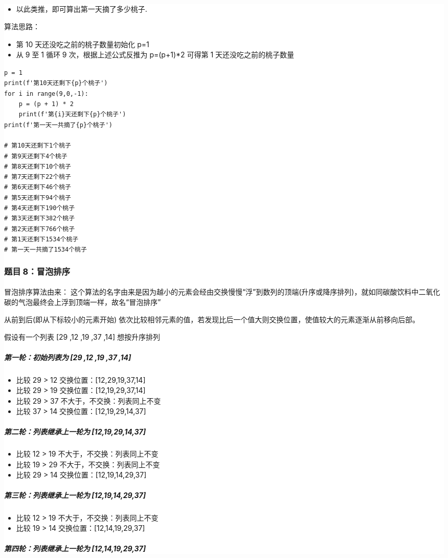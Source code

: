 - 以此类推，即可算出第一天摘了多少桃子.

算法思路：

- 第 10 天还没吃之前的桃子数量初始化 p=1
- 从 9 至 1 循环 9 次，根据上述公式反推为 p=(p+1)\*2 可得第 1 天还没吃之前的桃子数量

```
p = 1
print(f'第10天还剩下{p}个桃子')
for i in range(9,0,-1):
    p = (p + 1) * 2
    print(f'第{i}天还剩下{p}个桃子')
print(f'第一天一共摘了{p}个桃子')

# 第10天还剩下1个桃子
# 第9天还剩下4个桃子
# 第8天还剩下10个桃子
# 第7天还剩下22个桃子
# 第6天还剩下46个桃子
# 第5天还剩下94个桃子
# 第4天还剩下190个桃子
# 第3天还剩下382个桃子
# 第2天还剩下766个桃子
# 第1天还剩下1534个桃子
# 第一天一共摘了1534个桃子
```

### 题目 8：冒泡排序

冒泡排序算法由来：
这个算法的名字由来是因为越小的元素会经由交换慢慢“浮”到数列的顶端(升序或降序排列)，就如同碳酸饮料中二氧化碳的气泡最终会上浮到顶端一样，故名“冒泡排序”

从前到后(即从下标较小的元素开始) 依次比较相邻元素的值，若发现比后一个值大则交换位置，使值较大的元素逐渐从前移向后部。

假设有一个列表 [29 ,12 ,19 ,37 ,14] 想按升序排列

##### 第一轮：初始列表为 [29 ,12 ,19 ,37 ,14]

- 比较 29 > 12 交换位置：[12,29,19,37,14]
- 比较 29 > 19 交换位置：[12,19,29,37,14]
- 比较 29 > 37 不大于，不交换：列表同上不变
- 比较 37 > 14 交换位置：[12,19,29,14,37]

##### 第二轮：列表继承上一轮为 [12,19,29,14,37]

- 比较 12 > 19 不大于，不交换：列表同上不变
- 比较 19 > 29 不大于，不交换：列表同上不变
- 比较 29 > 14 交换位置：[12,19,14,29,37]

##### 第三轮：列表继承上一轮为 [12,19,14,29,37]

- 比较 12 > 19 不大于，不交换：列表同上不变
- 比较 19 > 14 交换位置：[12,14,19,29,37]

##### 第四轮：列表继承上一轮为 [12,14,19,29,37]
